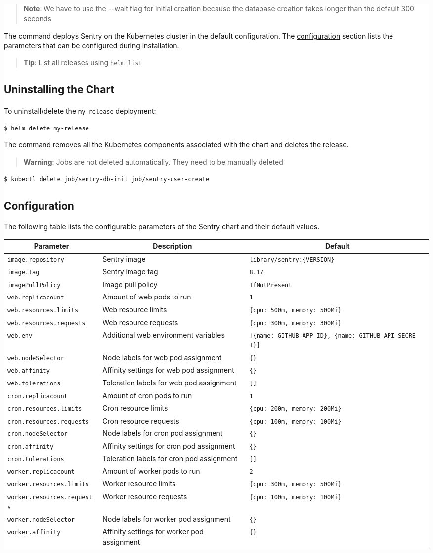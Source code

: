 > **Note**: We have to use the --wait flag for initial creation because the database creation takes longer than the default 300 seconds

The command deploys Sentry on the Kubernetes cluster in the default configuration. The [configuration](#configuration) section lists the parameters that can be configured during installation.

> **Tip**: List all releases using `helm list`

## Uninstalling the Chart

To uninstall/delete the `my-release` deployment:

```console
$ helm delete my-release
```

The command removes all the Kubernetes components associated with the chart and deletes the release.

> **Warning**: Jobs are not deleted automatically. They need to be manually deleted

```consule
$ kubectl delete job/sentry-db-init job/sentry-user-create
```

## Configuration

The following table lists the configurable parameters of the Sentry chart and their default values.

| Parameter                   | Description                                 | Default                                              |
| --------------------------- | ------------------------------------------- | ---------------------------------------------------- |
| `image.repository`          | Sentry image                                | `library/sentry:{VERSION}`                           |
| `image.tag`                 | Sentry image tag                            | `8.17`                                               |
| `imagePullPolicy`           | Image pull policy                           | `IfNotPresent`                                       |
| `web.replicacount`          | Amount of web pods to run                   | `1`                                                  |
| `web.resources.limits`      | Web resource limits                         | `{cpu: 500m, memory: 500Mi}`                         |
| `web.resources.requests`    | Web resource requests                       | `{cpu: 300m, memory: 300Mi}`                         |
| `web.env`                   | Additional web environment variables        | `[{name: GITHUB_APP_ID}, {name: GITHUB_API_SECRET}]` |
| `web.nodeSelector`          | Node labels for web pod assignment          | `{}`                                                 |
| `web.affinity`              | Affinity settings for web pod assignment    | `{}`                                                 |
| `web.tolerations`           | Toleration labels for web pod assignment    | `[]`                                                 |
| `cron.replicacount`         | Amount of cron pods to run                  | `1`                                                  |
| `cron.resources.limits`     | Cron resource limits                        | `{cpu: 200m, memory: 200Mi}`                         |
| `cron.resources.requests`   | Cron resource requests                      | `{cpu: 100m, memory: 100Mi}`                         |
| `cron.nodeSelector`         | Node labels for cron pod assignment         | `{}`                                                 |
| `cron.affinity`             | Affinity settings for cron pod assignment   | `{}`                                                 |
| `cron.tolerations`          | Toleration labels for cron pod assignment   | `[]`                                                 |
| `worker.replicacount`       | Amount of worker pods to run                | `2`                                                  |
| `worker.resources.limits`   | Worker resource limits                      | `{cpu: 300m, memory: 500Mi}`                         |
| `worker.resources.requests` | Worker resource requests                    | `{cpu: 100m, memory: 100Mi}`                         |
| `worker.nodeSelector`       | Node labels for worker pod assignment       | `{}`                                                 |
| `worker.affinity`           | Affinity settings for worker pod assignment | `{}`                                                 |